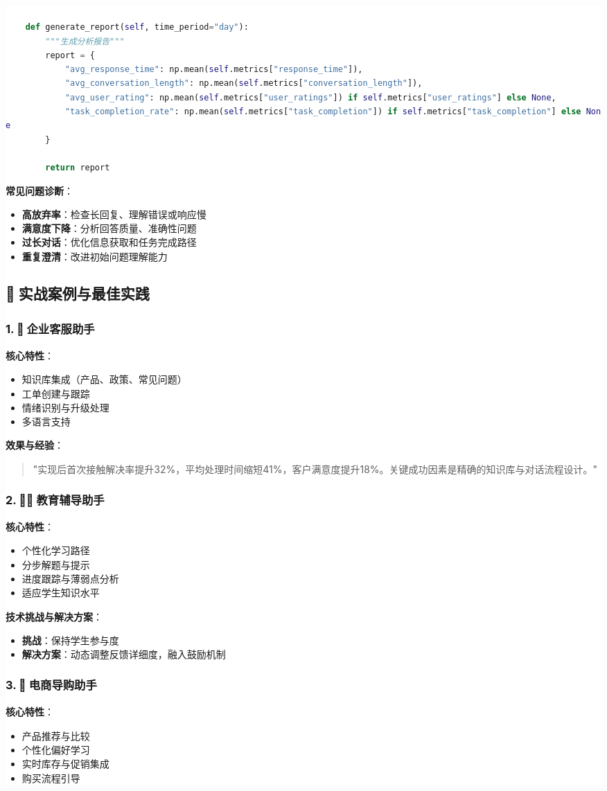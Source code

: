 ```python
    
    def generate_report(self, time_period="day"):
        """生成分析报告"""
        report = {
            "avg_response_time": np.mean(self.metrics["response_time"]),
            "avg_conversation_length": np.mean(self.metrics["conversation_length"]),
            "avg_user_rating": np.mean(self.metrics["user_ratings"]) if self.metrics["user_ratings"] else None,
            "task_completion_rate": np.mean(self.metrics["task_completion"]) if self.metrics["task_completion"] else None
        }
        
        return report
```

**常见问题诊断**：
- **高放弃率**：检查长回复、理解错误或响应慢
- **满意度下降**：分析回答质量、准确性问题
- **过长对话**：优化信息获取和任务完成路径
- **重复澄清**：改进初始问题理解能力

## 🚀 实战案例与最佳实践

### 1. 🏢 企业客服助手

**核心特性**：
- 知识库集成（产品、政策、常见问题）
- 工单创建与跟踪
- 情绪识别与升级处理
- 多语言支持

**效果与经验**：
> "实现后首次接触解决率提升32%，平均处理时间缩短41%，客户满意度提升18%。关键成功因素是精确的知识库与对话流程设计。"

### 2. 🧑‍🏫 教育辅导助手

**核心特性**：
- 个性化学习路径
- 分步解题与提示
- 进度跟踪与薄弱点分析
- 适应学生知识水平

**技术挑战与解决方案**：
- **挑战**：保持学生参与度
- **解决方案**：动态调整反馈详细度，融入鼓励机制

### 3. 🛒 电商导购助手

**核心特性**：
- 产品推荐与比较
- 个性化偏好学习
- 实时库存与促销集成
- 购买流程引导
